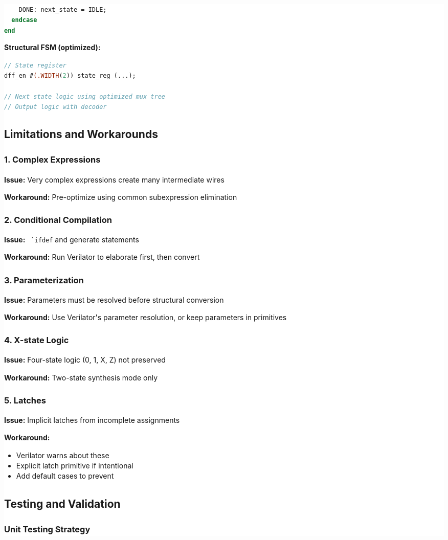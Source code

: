 ```systemverilog
    DONE: next_state = IDLE;
  endcase
end
```

**Structural FSM (optimized):**
```systemverilog
// State register
dff_en #(.WIDTH(2)) state_reg (...);

// Next state logic using optimized mux tree
// Output logic with decoder
```

## Limitations and Workarounds

### 1. Complex Expressions

**Issue:** Very complex expressions create many intermediate wires

**Workaround:** Pre-optimize using common subexpression elimination

### 2. Conditional Compilation

**Issue:** `` `ifdef`` and generate statements

**Workaround:** Run Verilator to elaborate first, then convert

### 3. Parameterization

**Issue:** Parameters must be resolved before structural conversion

**Workaround:** Use Verilator's parameter resolution, or keep parameters in primitives

### 4. X-state Logic

**Issue:** Four-state logic (0, 1, X, Z) not preserved

**Workaround:** Two-state synthesis mode only

### 5. Latches

**Issue:** Implicit latches from incomplete assignments

**Workaround:** 
- Verilator warns about these
- Explicit latch primitive if intentional
- Add default cases to prevent

## Testing and Validation

### Unit Testing Strategy
